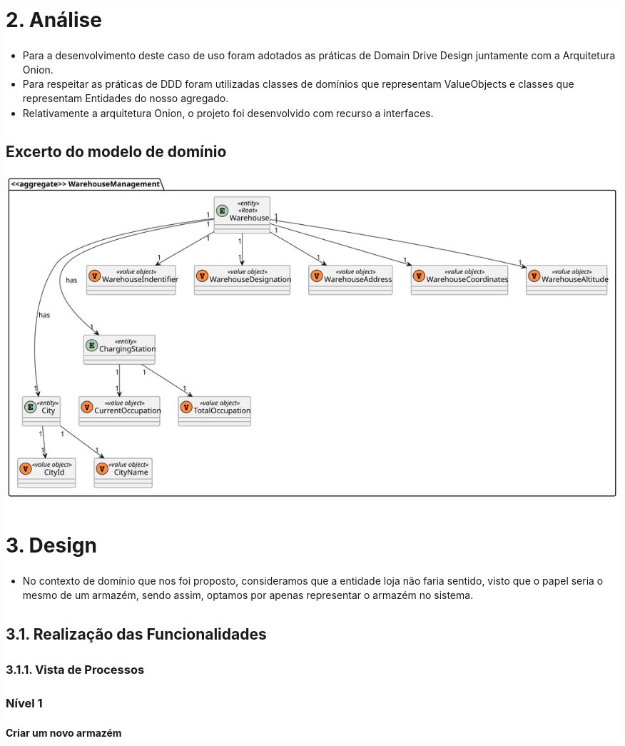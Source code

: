 
# 2. Análise

- Para a desenvolvimento deste caso de uso foram adotados as práticas de Domain Drive Design juntamente com a Arquitetura Onion.
- Para respeitar as práticas de DDD foram utilizadas classes de domínios que representam ValueObjects e classes que representam Entidades do nosso agregado.
- Relativamente a arquitetura Onion, o projeto foi desenvolvido com recurso a interfaces.


## Excerto do modelo de domínio

![DM_US1002](resources/DM_US3111a.svg)

# 3. Design

- No contexto de domínio que nos foi proposto, consideramos que a entidade loja não faria sentido, visto que o papel seria o mesmo de um armazém, sendo assim, optamos por apenas representar o armazém no sistema.


## 3.1. Realização das Funcionalidades

### 3.1.1. Vista de Processos 

### Nível 1 
#### Criar um novo armazém